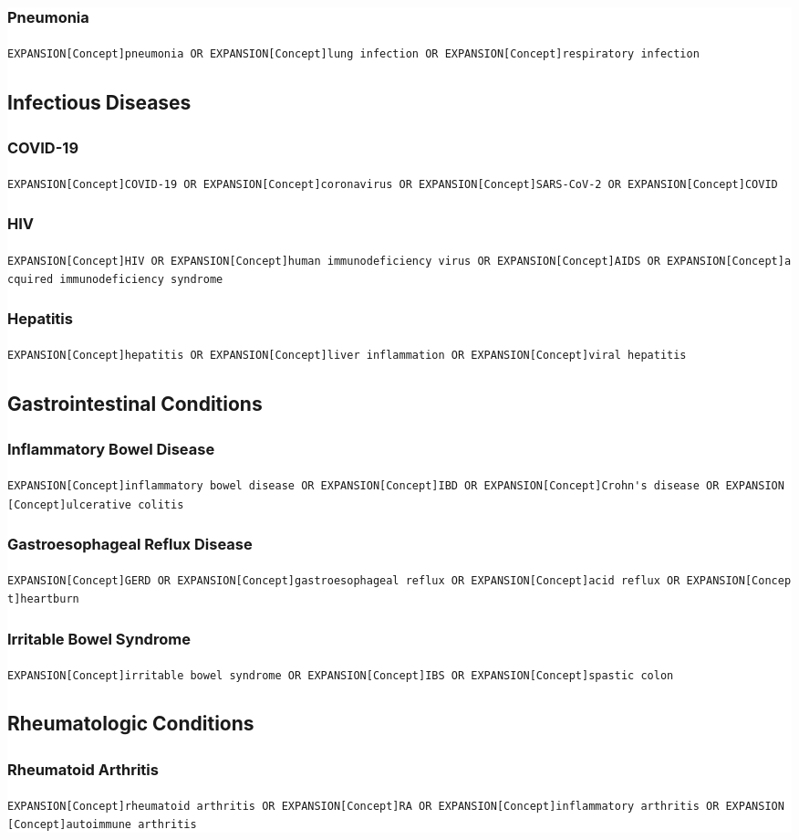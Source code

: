 ### Pneumonia
```
EXPANSION[Concept]pneumonia OR EXPANSION[Concept]lung infection OR EXPANSION[Concept]respiratory infection
```

## Infectious Diseases

### COVID-19
```
EXPANSION[Concept]COVID-19 OR EXPANSION[Concept]coronavirus OR EXPANSION[Concept]SARS-CoV-2 OR EXPANSION[Concept]COVID
```

### HIV
```
EXPANSION[Concept]HIV OR EXPANSION[Concept]human immunodeficiency virus OR EXPANSION[Concept]AIDS OR EXPANSION[Concept]acquired immunodeficiency syndrome
```

### Hepatitis
```
EXPANSION[Concept]hepatitis OR EXPANSION[Concept]liver inflammation OR EXPANSION[Concept]viral hepatitis
```

## Gastrointestinal Conditions

### Inflammatory Bowel Disease
```
EXPANSION[Concept]inflammatory bowel disease OR EXPANSION[Concept]IBD OR EXPANSION[Concept]Crohn's disease OR EXPANSION[Concept]ulcerative colitis
```

### Gastroesophageal Reflux Disease
```
EXPANSION[Concept]GERD OR EXPANSION[Concept]gastroesophageal reflux OR EXPANSION[Concept]acid reflux OR EXPANSION[Concept]heartburn
```

### Irritable Bowel Syndrome
```
EXPANSION[Concept]irritable bowel syndrome OR EXPANSION[Concept]IBS OR EXPANSION[Concept]spastic colon
```

## Rheumatologic Conditions

### Rheumatoid Arthritis
```
EXPANSION[Concept]rheumatoid arthritis OR EXPANSION[Concept]RA OR EXPANSION[Concept]inflammatory arthritis OR EXPANSION[Concept]autoimmune arthritis
```
